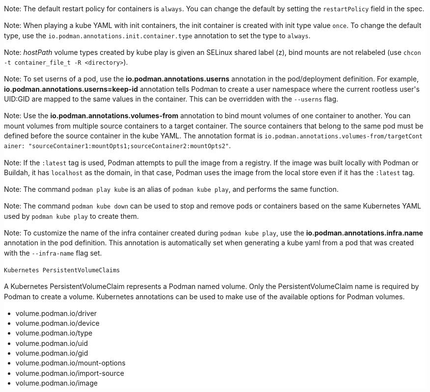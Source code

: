 Note: The default restart policy for containers is `always`. You can
change the default by setting the `restartPolicy` field in the spec.

Note: When playing a kube YAML with init containers, the init container
is created with init type value `once`. To change the default type, use
the `io.podman.annotations.init.container.type` annotation to set the
type to `always`.

Note: *hostPath* volume types created by kube play is given an SELinux
shared label (z), bind mounts are not relabeled (use
`chcon -t container_file_t -R <directory>`).

Note: To set userns of a pod, use the **io.podman.annotations.userns**
annotation in the pod/deployment definition. For example,
**io.podman.annotations.userns=keep-id** annotation tells Podman to
create a user namespace where the current rootless user\'s UID:GID are
mapped to the same values in the container. This can be overridden with
the `--userns` flag.

Note: Use the **io.podman.annotations.volumes-from** annotation to bind
mount volumes of one container to another. You can mount volumes from
multiple source containers to a target container. The source containers
that belong to the same pod must be defined before the source container
in the kube YAML. The annotation format is
`io.podman.annotations.volumes-from/targetContainer: "sourceContainer1:mountOpts1;sourceContainer2:mountOpts2"`.

Note: If the `:latest` tag is used, Podman attempts to pull the image
from a registry. If the image was built locally with Podman or Buildah,
it has `localhost` as the domain, in that case, Podman uses the image
from the local store even if it has the `:latest` tag.

Note: The command `podman play kube` is an alias of `podman kube play`,
and performs the same function.

Note: The command `podman kube down` can be used to stop and remove pods
or containers based on the same Kubernetes YAML used by
`podman kube play` to create them.

Note: To customize the name of the infra container created during
`podman kube play`, use the **io.podman.annotations.infra.name**
annotation in the pod definition. This annotation is automatically set
when generating a kube yaml from a pod that was created with the
`--infra-name` flag set.

`Kubernetes PersistentVolumeClaims`

A Kubernetes PersistentVolumeClaim represents a Podman named volume.
Only the PersistentVolumeClaim name is required by Podman to create a
volume. Kubernetes annotations can be used to make use of the available
options for Podman volumes.

-   volume.podman.io/driver
-   volume.podman.io/device
-   volume.podman.io/type
-   volume.podman.io/uid
-   volume.podman.io/gid
-   volume.podman.io/mount-options
-   volume.podman.io/import-source
-   volume.podman.io/image
